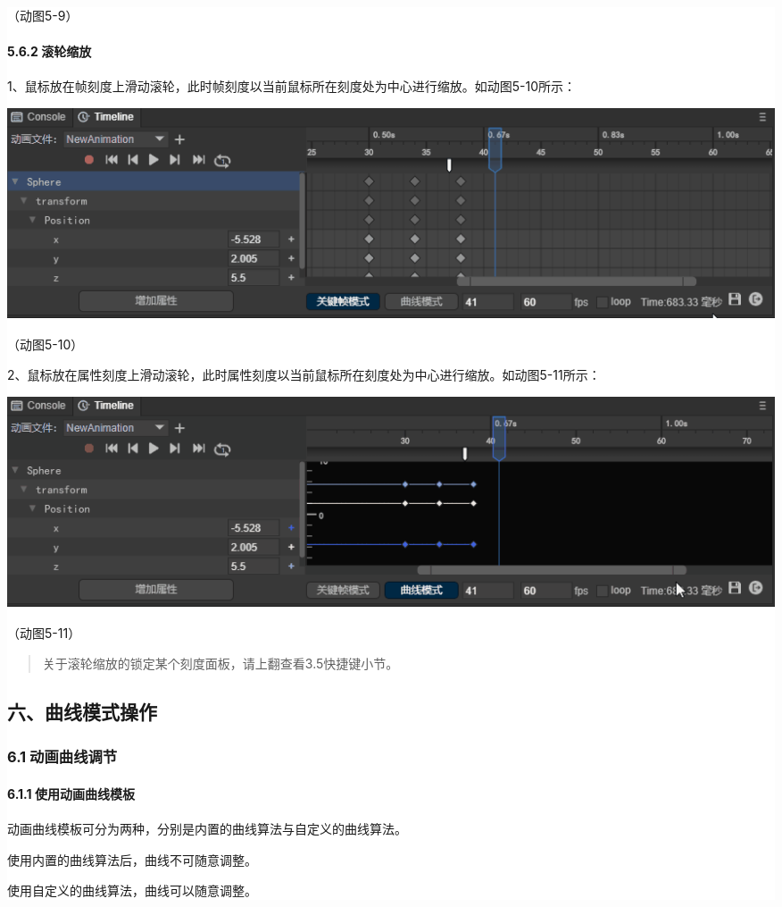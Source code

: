 （动图5-9）

#### 5.6.2 滚轮缩放

1、鼠标放在帧刻度上滑动滚轮，此时帧刻度以当前鼠标所在刻度处为中心进行缩放。如动图5-10所示：

![5-10](img/5-10.gif) 

（动图5-10）

2、鼠标放在属性刻度上滑动滚轮，此时属性刻度以当前鼠标所在刻度处为中心进行缩放。如动图5-11所示：

![5-11](img/5-11.gif) 

（动图5-11）

> 关于滚轮缩放的锁定某个刻度面板，请上翻查看3.5快捷键小节。

## 六、曲线模式操作

### 6.1 动画曲线调节

#### 6.1.1 使用动画曲线模板

动画曲线模板可分为两种，分别是内置的曲线算法与自定义的曲线算法。

使用内置的曲线算法后，曲线不可随意调整。

使用自定义的曲线算法，曲线可以随意调整。
